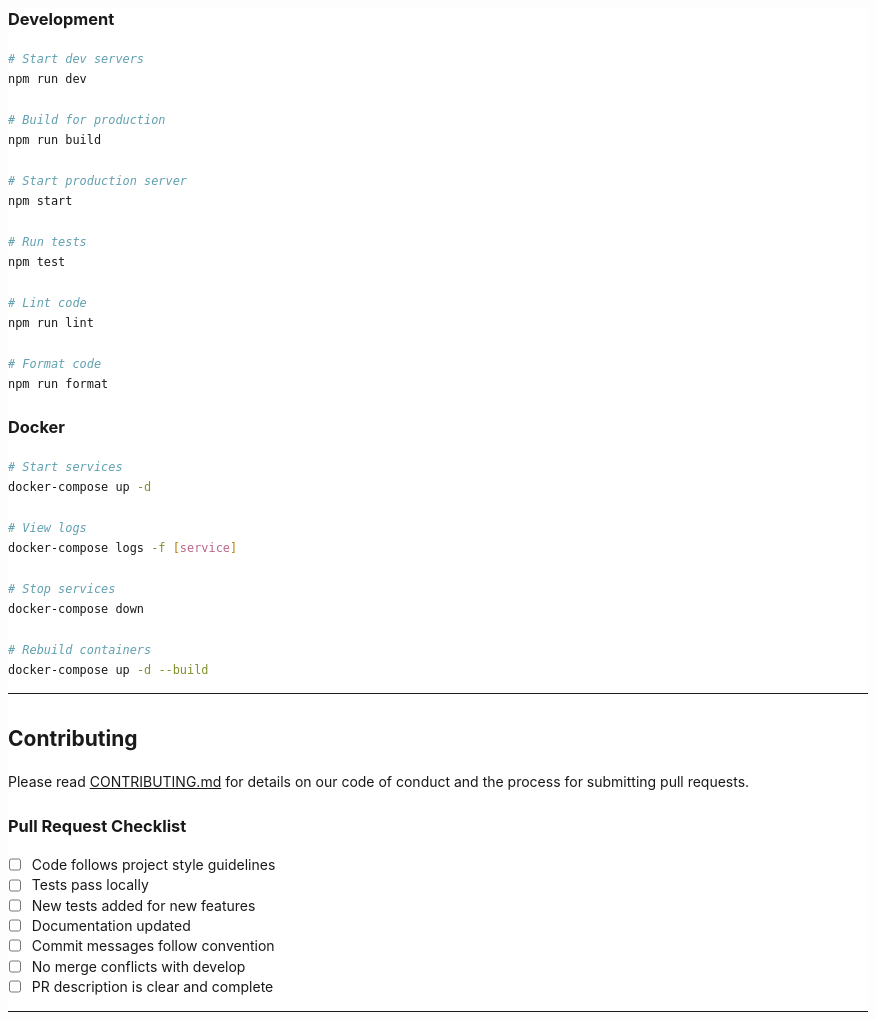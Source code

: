 ```bash
```

### Development

```bash
# Start dev servers
npm run dev

# Build for production
npm run build

# Start production server
npm start

# Run tests
npm test

# Lint code
npm run lint

# Format code
npm run format
```

### Docker

```bash
# Start services
docker-compose up -d

# View logs
docker-compose logs -f [service]

# Stop services
docker-compose down

# Rebuild containers
docker-compose up -d --build
```

---

## Contributing

Please read [CONTRIBUTING.md](./CONTRIBUTING.md) for details on our code of conduct and the process for submitting pull requests.

### Pull Request Checklist

- [ ] Code follows project style guidelines
- [ ] Tests pass locally
- [ ] New tests added for new features
- [ ] Documentation updated
- [ ] Commit messages follow convention
- [ ] No merge conflicts with develop
- [ ] PR description is clear and complete

---